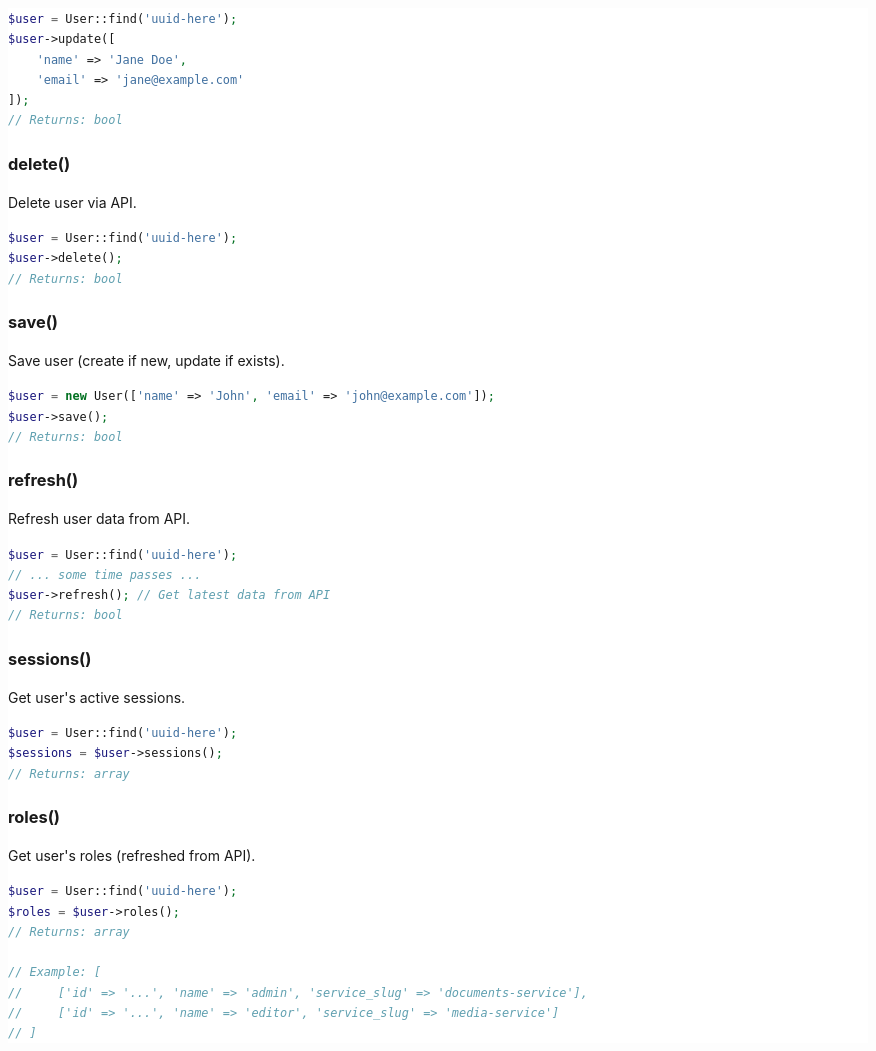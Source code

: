 ```php
$user = User::find('uuid-here');
$user->update([
    'name' => 'Jane Doe',
    'email' => 'jane@example.com'
]);
// Returns: bool
```

### delete()

Delete user via API.

```php
$user = User::find('uuid-here');
$user->delete();
// Returns: bool
```

### save()

Save user (create if new, update if exists).

```php
$user = new User(['name' => 'John', 'email' => 'john@example.com']);
$user->save();
// Returns: bool
```

### refresh()

Refresh user data from API.

```php
$user = User::find('uuid-here');
// ... some time passes ...
$user->refresh(); // Get latest data from API
// Returns: bool
```

### sessions()

Get user's active sessions.

```php
$user = User::find('uuid-here');
$sessions = $user->sessions();
// Returns: array
```

### roles()

Get user's roles (refreshed from API).

```php
$user = User::find('uuid-here');
$roles = $user->roles();
// Returns: array

// Example: [
//     ['id' => '...', 'name' => 'admin', 'service_slug' => 'documents-service'],
//     ['id' => '...', 'name' => 'editor', 'service_slug' => 'media-service']
// ]
```
